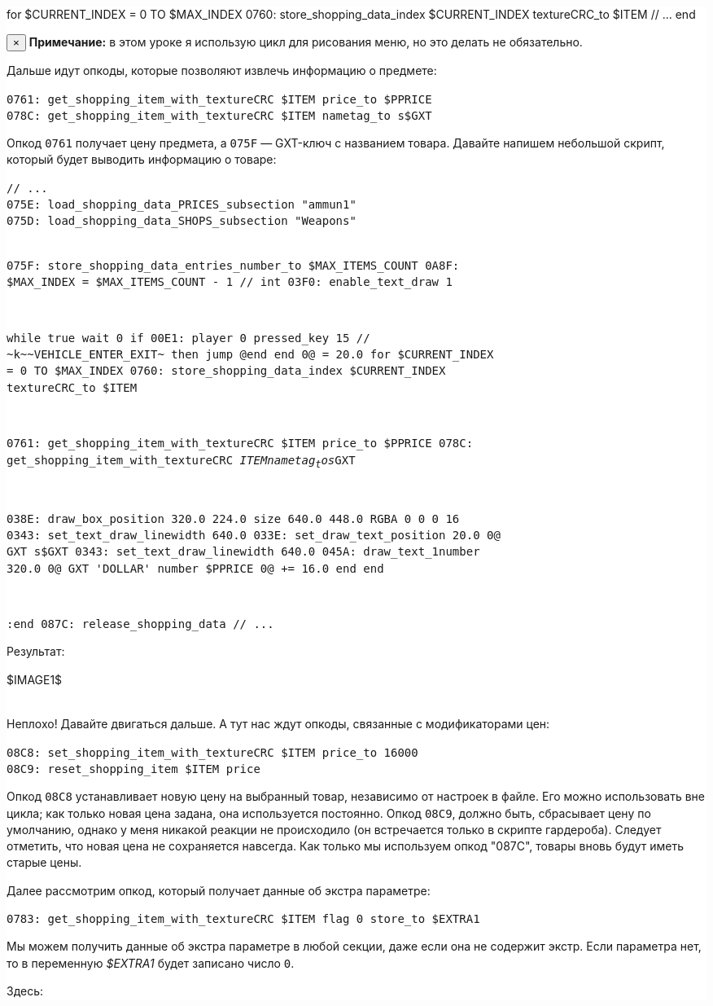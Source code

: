 for $CURRENT_INDEX = 0 TO $MAX_INDEX 
 0760: store_shopping_data_index $CURRENT_INDEX textureCRC_to $ITEM 
 // ...
end</pre>
<div class="alert alert-warning alert-dismissible" role="alert">
 <button type="button" class="close" data-dismiss="alert" aria-label="Close"><span aria-hidden="true">×</span></button>
 <strong>Примечание:</strong> в этом уроке я использую цикл для рисования меню, но это делать не обязательно.
</div>
<p>Дальше идут опкоды, которые позволяют извлечь информацию о предмете:</p>
<pre>0761: get_shopping_item_with_textureCRC $ITEM price_to $PPRICE
078C: get_shopping_item_with_textureCRC $ITEM nametag_to s$GXT</pre>
<p>Опкод <kbd>0761</kbd> получает цену предмета, а <kbd>075F</kbd> — GXT-ключ с названием товара. Давайте напишем небольшой скрипт, который будет выводить информацию о товаре:</p>
<pre>// ...
075E: load_shopping_data_PRICES_subsection "ammun1" 
075D: load_shopping_data_SHOPS_subsection "Weapons"

075F: store_shopping_data_entries_number_to $MAX_ITEMS_COUNT
0A8F: $MAX_INDEX = $MAX_ITEMS_COUNT - 1 // int
03F0: enable_text_draw 1

while true
wait 0 
 if
 00E1: player 0 pressed_key 15 // ~k~~VEHICLE_ENTER_EXIT~
 then
 jump @end
 end
 0@ = 20.0
 for $CURRENT_INDEX = 0 TO $MAX_INDEX 
 0760: store_shopping_data_index $CURRENT_INDEX textureCRC_to $ITEM 
 
 0761: get_shopping_item_with_textureCRC $ITEM price_to $PPRICE
 078C: get_shopping_item_with_textureCRC $ITEM nametag_to s$GXT 
 
 038E: draw_box_position 320.0 224.0 size 640.0 448.0 RGBA 0 0 0 16
 0343: set_text_draw_linewidth 640.0
 033E: set_draw_text_position 20.0 0@ GXT s$GXT
 0343: set_text_draw_linewidth 640.0
 045A: draw_text_1number 320.0 0@ GXT 'DOLLAR' number $PPRICE
 0@ += 16.0
 end
end

:end
087C: release_shopping_data
// ...</pre>
<p>Результат:</p>
$IMAGE1$<br /><br />
<p>Неплохо! Давайте двигаться дальше. А тут нас ждут опкоды, связанные с модификаторами цен:</p>
<pre>08C8: set_shopping_item_with_textureCRC $ITEM price_to 16000
08C9: reset_shopping_item $ITEM price</pre>
<p>Опкод <kbd>08C8</kbd> устанавливает новую цену на выбранный товар, независимо от настроек в файле. Его можно использовать вне цикла; как только новая цена задана, она используется постоянно. Опкод <kbd>08C9</kbd>, должно быть, сбрасывает цену по умолчанию, однако у меня никакой реакции не происходило (он встречается только в скрипте гардероба). Следует отметить, что новая цена не сохраняется навсегда. Как только мы используем опкод "087C", товары вновь будут иметь старые цены.</p>
<p>Далее рассмотрим опкод, который получает данные об экстра параметре:</p>
<pre>0783: get_shopping_item_with_textureCRC $ITEM flag 0 store_to $EXTRA1</pre>
<p>Мы можем получить данные об экстра параметре в любой секции, даже если она не содержит экстр. Если параметра нет, то в переменную <em>$EXTRA1</em> будет записано число <kbd>0</kbd>.</p>
<div class="panel panel-default">
 <div class="panel-body">
Здесь:<br>